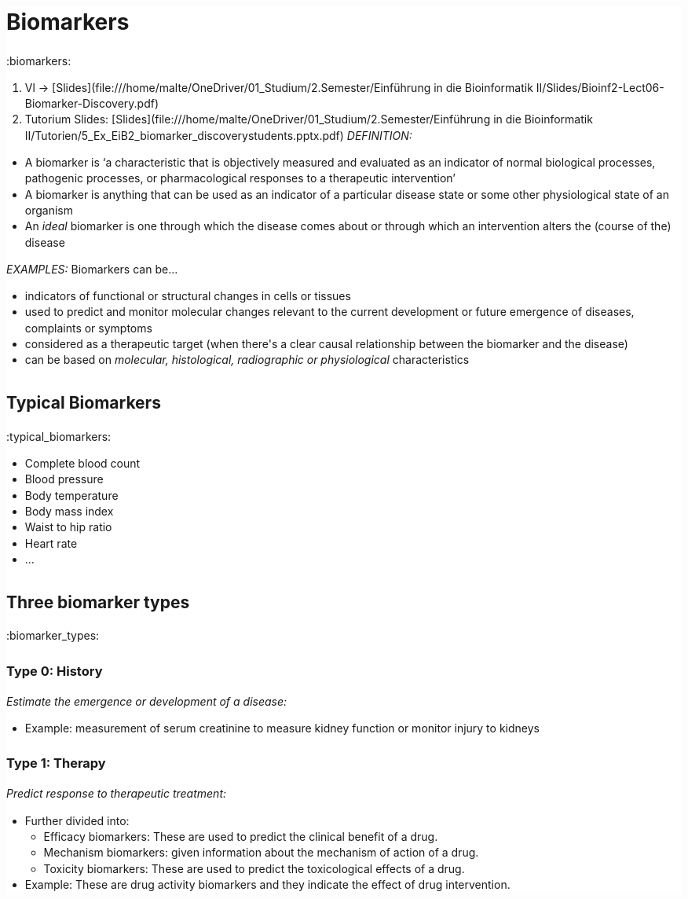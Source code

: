 # Biomarkers
:biomarkers:
1. Vl →  [Slides](file:///home/malte/OneDriver/01_Studium/2.Semester/Einführung in die Bioinformatik II/Slides/Bioinf2-Lect06-Biomarker-Discovery.pdf)
2. Tutorium Slides: [Slides](file:///home/malte/OneDriver/01_Studium/2.Semester/Einführung in die Bioinformatik II/Tutorien/5_Ex_EiB2_biomarker_discoverystudents.pptx.pdf)
*DEFINITION:*
- A biomarker is ‘a characteristic that is objectively measured and evaluated as an indicator of normal biological processes, 
  pathogenic processes, or pharmacological responses to a therapeutic intervention’
- A biomarker is anything that can be used as an indicator of a particular disease state or some other physiological 
  state of an organism
- An *ideal* biomarker is one through which the disease comes about or through which an intervention alters the (course of the)
  disease

*EXAMPLES:*
Biomarkers can be...
- indicators of functional or structural changes in cells or tissues
- used to predict and monitor molecular changes relevant to the current development or future emergence of diseases, complaints or symptoms
- considered as a therapeutic target (when there's a clear causal relationship between the biomarker and the disease)
- can be based on *molecular, histological, radiographic or physiological* characteristics

## Typical Biomarkers
:typical_biomarkers:
- Complete blood count
- Blood pressure
- Body temperature
- Body mass index
- Waist to hip ratio
- Heart rate
- ... 

## Three biomarker types
:biomarker_types:
### Type 0: History
*Estimate the emergence or development of a disease:*
- Example: measurement of serum creatinine to measure kidney function or monitor injury to kidneys

### Type 1: Therapy
*Predict response to therapeutic treatment:*
- Further divided into:
	- Efficacy biomarkers: These are used to predict the clinical benefit of a drug.
	- Mechanism biomarkers: given information about the mechanism of action of a drug.
	- Toxicity biomarkers: These are used to predict the toxicological effects of a drug.
- Example: These are drug activity biomarkers and they indicate the effect of drug intervention. 
